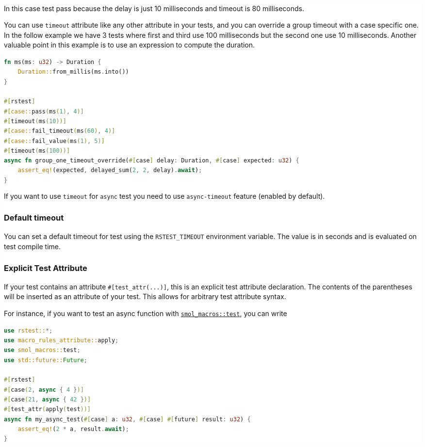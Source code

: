 In this case test pass because the delay is just 10 milliseconds and timeout is
80 milliseconds.

You can use `timeout` attribute like any other attribute in your tests, and you can
override a group timeout with a case specific one. In the follow example we have
3 tests where first and third use 100 milliseconds but the second one use 10 milliseconds.
Another valuable point in this example is to use an expression to compute the
duration.

```rust
fn ms(ms: u32) -> Duration {
    Duration::from_millis(ms.into())
}

#[rstest]
#[case::pass(ms(1), 4)]
#[timeout(ms(10))]
#[case::fail_timeout(ms(60), 4)]
#[case::fail_value(ms(1), 5)]
#[timeout(ms(100))]
async fn group_one_timeout_override(#[case] delay: Duration, #[case] expected: u32) {
    assert_eq!(expected, delayed_sum(2, 2, delay).await);
}
```

If you want to use `timeout` for `async` test you need to use `async-timeout`
feature (enabled by default).

### Default timeout

You can set a default timeout for test using the `RSTEST_TIMEOUT` environment variable.
The value is in seconds and is evaluated on test compile time.

### Explicit Test Attribute

If your test contains an attribute `#[test_attr(...)]`, this is an explicit test attribute declaration.
The contents of the parentheses will be inserted as an attribute of your test. This allows for arbitrary
test attribute syntax.

For instance, if you want to test an async function with [`smol_macros::test`](https://docs.rs/smol-macros/0.1.1/smol_macros/macro.test.html),
you can write

```rust
use rstest::*;
use macro_rules_attribute::apply;
use smol_macros::test;
use std::future::Future;

#[rstest]
#[case(2, async { 4 })]
#[case(21, async { 42 })]
#[test_attr(apply(test))]
async fn my_async_test(#[case] a: u32, #[case] #[future] result: u32) {
    assert_eq!(2 * a, result.await);
}
```


[//]: # (links)
[crate-image]: https://img.shields.io/crates/v/rstest.svg
[crate-link]: https://crates.io/crates/rstest
[docs-image]: https://docs.rs/rstest/badge.svg
[docs-link]: https://docs.rs/rstest/
[test-action-image]: https://github.com/la10736/rstest/workflows/Test/badge.svg
[test-action-link]: https://github.com/la10736/rstest/actions?query=workflow:Test
[license-apache-image]: https://img.shields.io/badge/license-Apache2.0-blue.svg
[license-mit-image]: https://img.shields.io/badge/license-MIT-blue.svg
[license-apache-link]: http://www.apache.org/licenses/LICENSE-2.0
[license-MIT-link]: http://opensource.org/licenses/MIT
[reuse-crate-link]: https://crates.io/crates/rstest_reuse